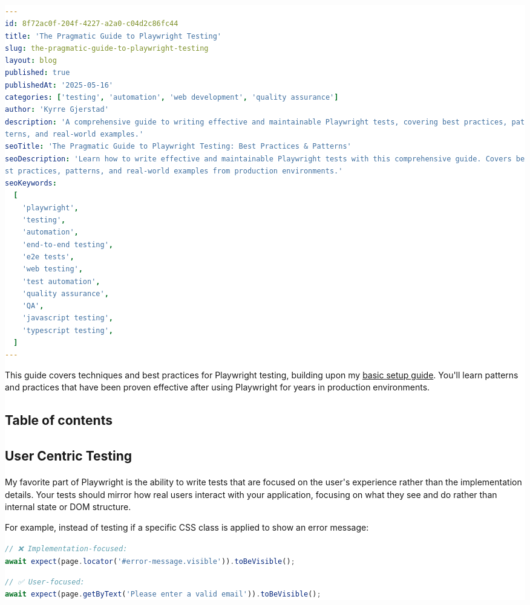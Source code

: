 ```yaml
---
id: 8f72ac0f-204f-4227-a2a0-c04d2c86fc44
title: 'The Pragmatic Guide to Playwright Testing'
slug: the-pragmatic-guide-to-playwright-testing
layout: blog
published: true
publishedAt: '2025-05-16'
categories: ['testing', 'automation', 'web development', 'quality assurance']
author: 'Kyrre Gjerstad'
description: 'A comprehensive guide to writing effective and maintainable Playwright tests, covering best practices, patterns, and real-world examples.'
seoTitle: 'The Pragmatic Guide to Playwright Testing: Best Practices & Patterns'
seoDescription: 'Learn how to write effective and maintainable Playwright tests with this comprehensive guide. Covers best practices, patterns, and real-world examples from production environments.'
seoKeywords:
  [
    'playwright',
    'testing',
    'automation',
    'end-to-end testing',
    'e2e tests',
    'web testing',
    'test automation',
    'quality assurance',
    'QA',
    'javascript testing',
    'typescript testing',
  ]
---
```


This guide covers techniques and best practices for Playwright testing, building upon my [basic setup guide](/blog/end-to-end-testing-setup). You'll learn patterns and practices that have been proven effective after using Playwright for years in production environments.

## Table of contents

## User Centric Testing

My favorite part of Playwright is the ability to write tests that are focused on the user's experience rather than the implementation details. Your tests should mirror how real users interact with your application, focusing on what they see and do rather than internal state or DOM structure.

For example, instead of testing if a specific CSS class is applied to show an error message:

```typescript
// ❌ Implementation-focused:
await expect(page.locator('#error-message.visible')).toBeVisible();
```

```typescript
// ✅ User-focused:
await expect(page.getByText('Please enter a valid email')).toBeVisible();
```
